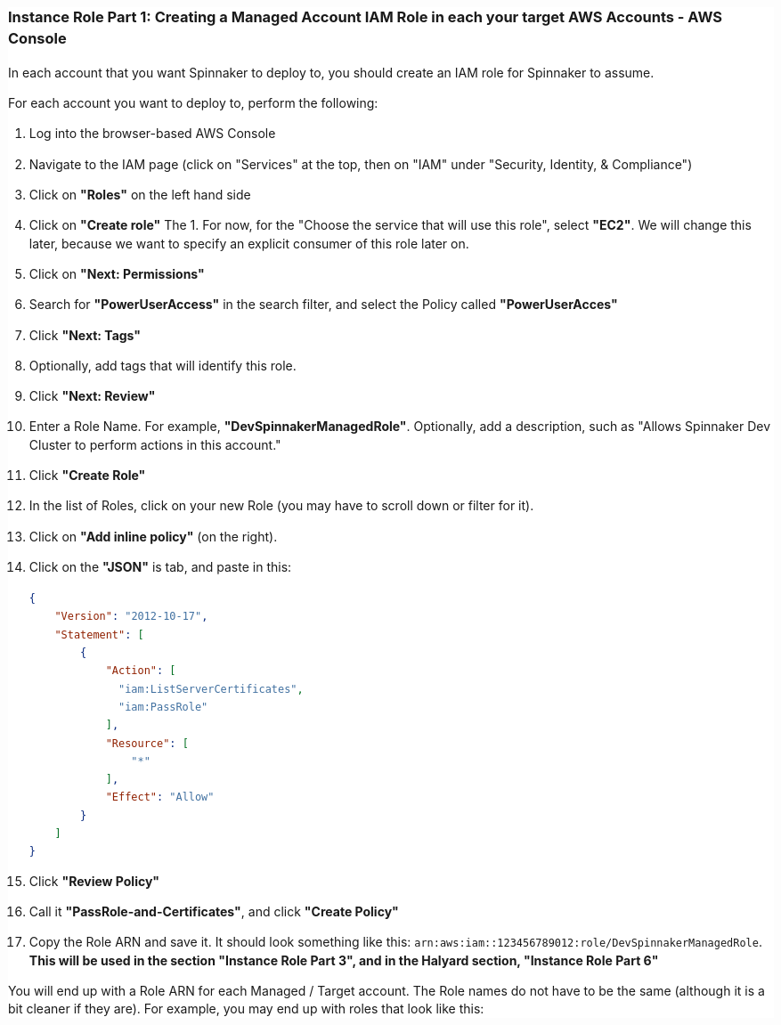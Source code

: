 ### Instance Role Part 1: Creating a Managed Account IAM Role in each your target AWS Accounts - AWS Console

In each account that you want Spinnaker to deploy to, you should create an IAM role for Spinnaker to assume.

For each account you want to deploy to, perform the following:

1. Log into the browser-based AWS Console
1. Navigate to the IAM page (click on "Services" at the top, then on "IAM" under "Security, Identity, & Compliance")
1. Click on **"Roles"** on the left hand side
1. Click on **"Create role"**
The 1. For now, for the "Choose the service that will use this role", select **"EC2"**.  We will change this later, because we want to specify an explicit consumer of this role later on.
1. Click on **"Next: Permissions"**
1. Search for **"PowerUserAccess"** in the search filter, and select the Policy called **"PowerUserAcces"**
1. Click **"Next: Tags"**
1. Optionally, add tags that will identify this role.
1. Click **"Next: Review"**
1. Enter a Role Name.  For example, **"DevSpinnakerManagedRole"**.  Optionally, add a description, such as "Allows Spinnaker Dev Cluster to perform actions in this account."
1. Click **"Create Role"**
1. In the list of Roles, click on your new Role (you may have to scroll down or filter for it).
1. Click on **"Add inline policy"** (on the right).
1. Click on the **"JSON"** is  tab, and paste in this:

   ```json
   {
       "Version": "2012-10-17",
       "Statement": [
           {
               "Action": [
                 "iam:ListServerCertificates",
                 "iam:PassRole"
               ],
               "Resource": [
                   "*"
               ],
               "Effect": "Allow"
           }
       ]
   }
   ```

1. Click **"Review Policy"**
1. Call it **"PassRole-and-Certificates"**, and click **"Create Policy"**
1. Copy the Role ARN and save it.  It should look something like this: `arn:aws:iam::123456789012:role/DevSpinnakerManagedRole`.  **This will be used in the section "Instance Role Part 3", and in the Halyard section, "Instance Role Part 6"**

You will end up with a Role ARN for each Managed / Target account.  The Role names do not have to be the same (although it is a bit cleaner if they are).  For example, you may end up with roles that look like this:
